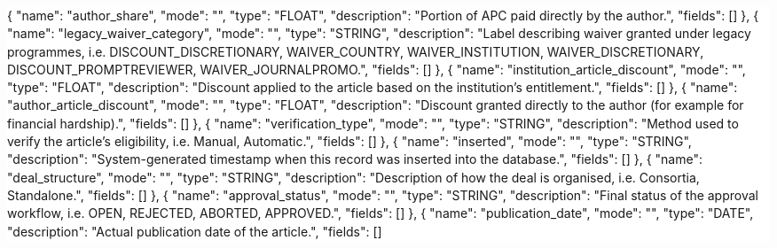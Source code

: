   {
    "name": "author_share",
    "mode": "",
    "type": "FLOAT",
    "description": "Portion of APC paid directly by the author.",
    "fields": []
  },
  {
    "name": "legacy_waiver_category",
    "mode": "",
    "type": "STRING",
    "description": "Label describing waiver granted under legacy programmes, i.e. DISCOUNT_DISCRETIONARY, WAIVER_COUNTRY, WAIVER_INSTITUTION, WAIVER_DISCRETIONARY, DISCOUNT_PROMPTREVIEWER, WAIVER_JOURNALPROMO.",
    "fields": []
  },
  {
    "name": "institution_article_discount",
    "mode": "",
    "type": "FLOAT",
    "description": "Discount applied to the article based on the institution’s entitlement.",
    "fields": []
  },
  {
    "name": "author_article_discount",
    "mode": "",
    "type": "FLOAT",
    "description": "Discount granted directly to the author (for example for financial hardship).",
    "fields": []
  },
  {
    "name": "verification_type",
    "mode": "",
    "type": "STRING",
    "description": "Method used to verify the article’s eligibility, i.e. Manual, Automatic.",
    "fields": []
  },
  {
    "name": "inserted",
    "mode": "",
    "type": "STRING",
    "description": "System-generated timestamp when this record was inserted into the database.",
    "fields": []
  },
  {
    "name": "deal_structure",
    "mode": "",
    "type": "STRING",
    "description": "Description of how the deal is organised, i.e. Consortia, Standalone.",
    "fields": []
  },
  {
    "name": "approval_status",
    "mode": "",
    "type": "STRING",
    "description": "Final status of the approval workflow, i.e. OPEN, REJECTED, ABORTED, APPROVED.",
    "fields": []
  },
  {
    "name": "publication_date",
    "mode": "",
    "type": "DATE",
    "description": "Actual publication date of the article.",
    "fields": []